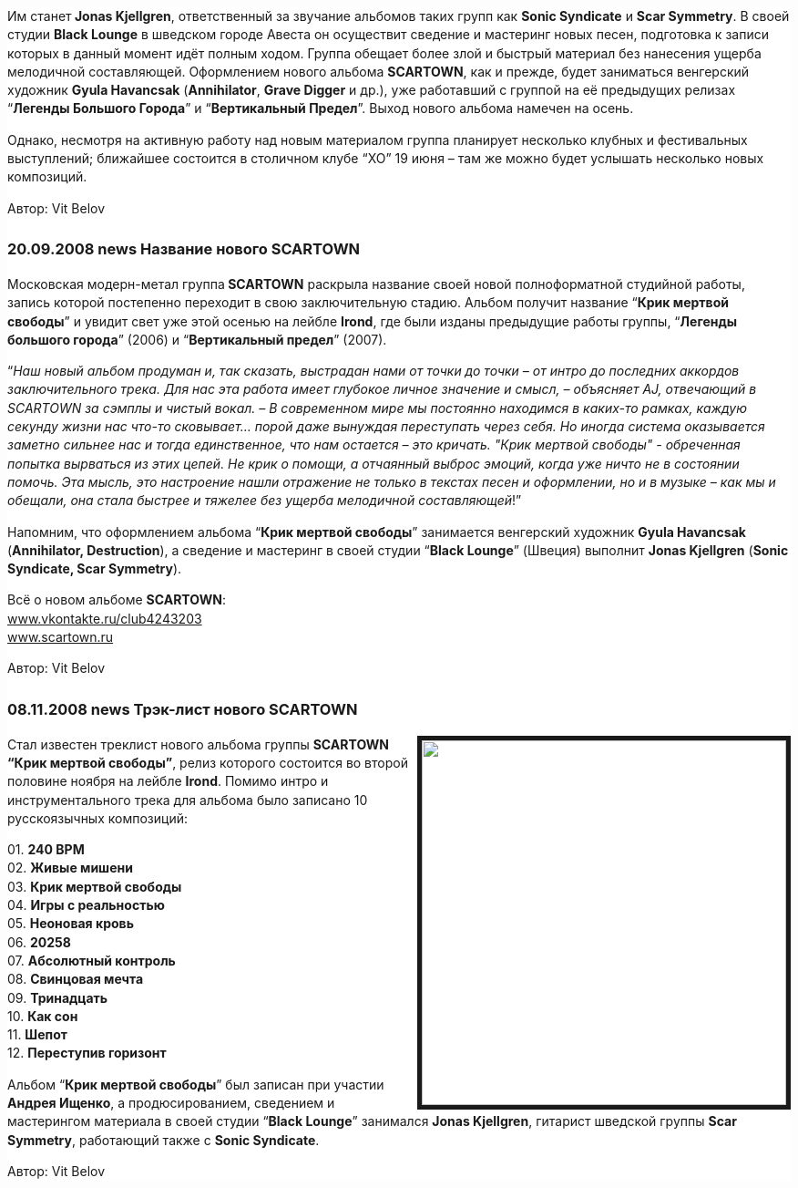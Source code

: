 <P>Им станет<STRONG> Jonas Kjellgren</STRONG>, ответственный за звучание альбомов таких групп как <STRONG>Sonic Syndicate</STRONG> и <STRONG>Scar Symmetry</STRONG>. В своей студии <STRONG>Black Lounge</STRONG> в шведском городе Авеста он осуществит сведение и мастеринг новых песен, подготовка к записи которых в данный момент идёт полным ходом. Группа обещает более злой и быстрый материал без нанесения ущерба мелодичной составляющей. Оформлением нового альбома <STRONG>SCARTOWN</STRONG>, как и прежде, будет заниматься венгерский художник <STRONG>Gyula Havancsak</STRONG> (<STRONG>Annihilator</STRONG>, <STRONG>Grave Digger</STRONG> и др.), уже работавший с группой на её предыдущих релизах “<STRONG>Легенды Большого Города</STRONG>” и “<STRONG>Вертикальный Предел</STRONG>”. Выход нового альбома намечен на осень. </P>
<P>Однако, несмотря на активную работу над новым материалом группа планирует несколько клубных и фестивальных выступлений; ближайшее состоится в столичном клубе “ХО” 19 июня – там же можно будет услышать несколько новых композиций.</P>
Автор: Vit Belov

### 20.09.2008 news Название нового SCARTOWN

<P>Московская модерн-метал группа<STRONG> SCARTOWN</STRONG> раскрыла название своей новой полноформатной студийной работы, запись которой постепенно переходит в свою заключительную стадию. Альбом получит название “<STRONG>Крик мертвой свободы</STRONG>” и увидит свет уже этой осенью на лейбле <STRONG>Irond</STRONG>, где были изданы предыдущие работы группы, “<STRONG>Легенды большого города</STRONG>” (2006) и “<STRONG>Вертикальный предел</STRONG>” (2007).</P>
<P>“<EM>Наш новый альбом продуман и, так сказать, выстрадан нами от точки до точки – от интро до последних аккордов заключительного трека. Для нас эта работа имеет глубокое личное значение и смысл, – объясняет AJ, отвечающий в SCARTOWN за сэмплы и чистый вокал. – В современном мире мы постоянно находимся в каких-то рамках, каждую секунду жизни нас что-то сковывает… порой даже вынуждая переступать через себя. Но иногда система оказывается заметно сильнее нас и тогда единственное, что нам остается – это кричать. "Крик мертвой свободы" - обреченная попытка вырваться из этих цепей. Не крик о помощи, а отчаянный выброс эмоций, когда уже ничто не в состоянии помочь. Эта мысль, это настроение нашли отражение не только в текстах песен и оформлении, но и в музыке – как мы и обещали, она стала быстрее и тяжелее без ущерба мелодичной составляющей</EM>!”</P>
<P>Напомним, что оформлением альбома “<STRONG>Крик мертвой свободы</STRONG>” занимается венгерский художник <STRONG>Gyula Havancsak</STRONG> (<STRONG>Annihilator, Destruction</STRONG>), а сведение и мастеринг в своей студии “<STRONG>Black Lounge</STRONG>” (Швеция) выполнит <STRONG>Jonas Kjellgren</STRONG> (<STRONG>Sonic Syndicate, Scar Symmetry</STRONG>).</P>
<P>Всё о новом альбоме <STRONG>SCARTOWN</STRONG>:<BR><A href="http://www.vkontakte.ru/club4243203">www.vkontakte.ru/club4243203</A><BR><A href="http://www.scartown.ru/">www.scartown.ru</A></P>
Автор: Vit Belov

### 08.11.2008 news Трэк-лист нового SCARTOWN

<P><IMG height=400 alt="" hspace=0 src="/images/news_rus/2008.11/13008.jpg" width=400 align=right border=5>Стал известен треклист нового альбома группы <STRONG>SCARTOWN “Крик мертвой свободы”</STRONG>, релиз которого состоится во второй половине ноября на лейбле <STRONG>Irond</STRONG>. Помимо интро и инструментального трека для альбома было записано 10 русскоязычных композиций:</P>
<P>01. <STRONG>240 BPM<BR></STRONG>02. <STRONG>Живые мишени<BR></STRONG>03. <STRONG>Крик мертвой свободы</STRONG><BR>04. <STRONG>Игры с реальностью</STRONG><BR>05. <STRONG>Неоновая кровь</STRONG><BR>06. <STRONG>20258<BR></STRONG>07. <STRONG>Абсолютный контроль</STRONG><BR>08. <STRONG>Свинцовая мечта</STRONG><BR>09. <STRONG>Тринадцать<BR></STRONG>10. <STRONG>Как сон</STRONG><BR>11. <STRONG>Шепот</STRONG><BR>12. <STRONG>Переступив горизонт</STRONG></P>
<P>Альбом “<STRONG>Крик мертвой свободы</STRONG>” был записан при участии <STRONG>Андрея Ищенко</STRONG>, а продюсированием, сведением и мастерингом материала в своей студии “<STRONG>Black Lounge</STRONG>” занимался <STRONG>Jonas Kjellgren</STRONG>, гитарист шведской группы <STRONG>Scar Symmetry</STRONG>, работающий также с <STRONG>Sonic Syndicate</STRONG>.</P>
Автор: Vit Belov
